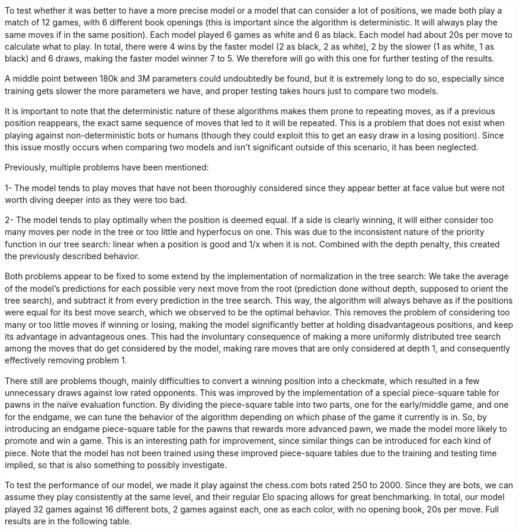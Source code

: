 To test whether it was better to have a more precise model or a model that can consider a lot of positions, we made both play a match of 12 games, with 6 different book openings (this is important since the algorithm is deterministic. It will always play the same moves if in the same position). Each model played 6 games as white and 6 as black. Each model had about 20s per move to calculate what to play. In total, there were 4 wins by the faster model (2 as black, 2 as white), 2 by the slower (1 as white, 1 as black) and 6 draws, making the faster model winner 7 to 5. We therefore will go with this one for further testing of the results.

A middle point between 180k and 3M parameters could undoubtedly be found, but it is extremely long to do so, especially since training gets slower the more parameters we have, and proper testing takes hours just to compare two models.

It is important to note that the deterministic nature of these algorithms makes them prone to repeating moves, as if a previous position reappears, the exact same sequence of moves that led to it will be repeated. This is a problem that does not exist when playing against non-deterministic bots or humans (though they could exploit this to get an easy draw in a losing position). Since this issue mostly occurs when comparing two models and isn’t significant outside of this scenario, it has been neglected.

Previously, multiple problems have been mentioned:

1- The model tends to play moves that have not been thoroughly considered since they appear better at face value but were not worth diving deeper into as they were too bad.

2- The model tends to play optimally when the position is deemed equal. If a side is clearly winning, it will either consider too many moves per node in the tree or too little and hyperfocus on one. This was due to the inconsistent nature of the priority function in our tree search: linear when a position is good and 1/x when it is not. Combined with the depth penalty, this created the previously described behavior.

Both problems appear to be fixed to some extend by the implementation of normalization in the tree search: We take the average of the model’s predictions for each possible very next move from the root (prediction done without depth, supposed to orient the tree search), and subtract it from every prediction in the tree search.
This way, the algorithm will always behave as if the positions were equal for its best move search, which we observed to be the optimal behavior. This removes the problem of considering too many or too little moves if winning or losing, making the model significantly better at holding disadvantageous positions, and keep its advantage in advantageous ones. This had the involuntary consequence of making a more uniformly distributed tree search among the moves that do get considered by the model, making rare moves that are only considered at depth 1, and consequently effectively removing problem 1.

There still are problems though, mainly difficulties to convert a winning position into a checkmate, which resulted in a few unnecessary draws against low rated opponents. This was improved by the implementation of a special piece-square table for pawns in the naïve evaluation function. By dividing the piece-square table into two parts, one for the early/middle game, and one for the endgame, we can tune the behavior of the algorithm depending on which phase of the game it currently is in. So, by introducing an endgame piece-square table for the pawns that rewards more advanced pawn, we made the model more likely to promote and win a game. This is an interesting path for improvement, since similar things can be introduced for each kind of piece. Note that the model has not been trained using these improved piece-square tables due to the training and testing time implied, so that is also something to possibly investigate.

To test the performance of our model, we made it play against the chess.com bots rated 250 to 2000. Since they are bots, we can assume they play consistently at the same level, and their regular Elo spacing allows for great benchmarking. In total, our model played 32 games against 16 different bots, 2 games against each, one as each color, with no opening book, 20s per move. Full results are in the following table.
